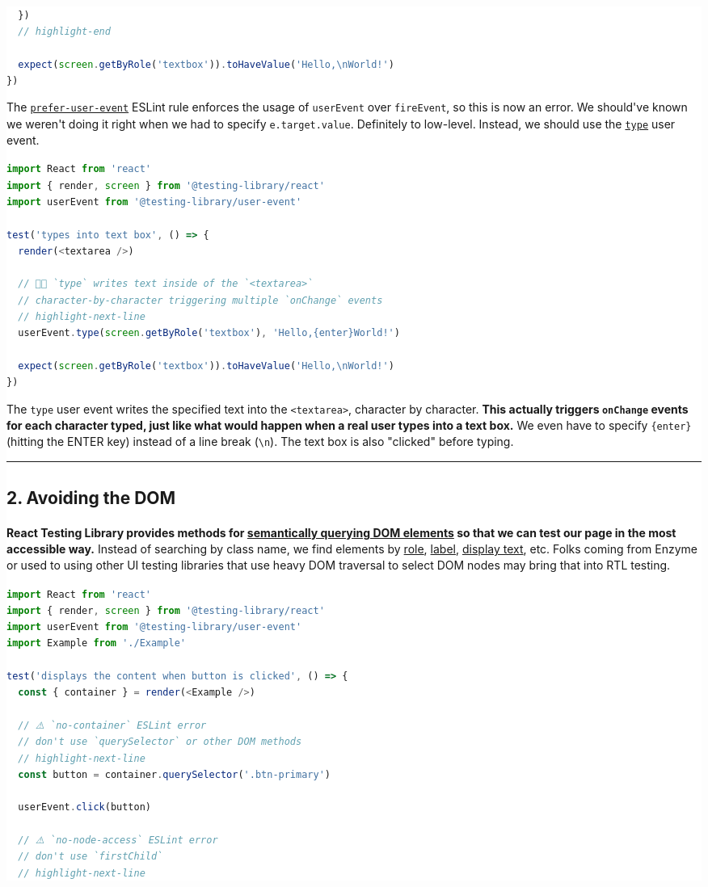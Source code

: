 ```js
  })
  // highlight-end

  expect(screen.getByRole('textbox')).toHaveValue('Hello,\nWorld!')
})
```

The [`prefer-user-event`](https://github.com/testing-library/eslint-plugin-testing-library/blob/main/docs/rules/prefer-user-event.md) ESLint rule enforces the usage of `userEvent` over `fireEvent`, so this is now an error. We should've known we weren't doing it right when we had to specify `e.target.value`. Definitely to low-level. Instead, we should use the [`type`](https://testing-library.com/docs/ecosystem-user-event#typeelement-text-options) user event.

```js
import React from 'react'
import { render, screen } from '@testing-library/react'
import userEvent from '@testing-library/user-event'

test('types into text box', () => {
  render(<textarea />)

  // 👍🏾 `type` writes text inside of the `<textarea>`
  // character-by-character triggering multiple `onChange` events
  // highlight-next-line
  userEvent.type(screen.getByRole('textbox'), 'Hello,{enter}World!')

  expect(screen.getByRole('textbox')).toHaveValue('Hello,\nWorld!')
})
```

The `type` user event writes the specified text into the `<textarea>`, character by character. **This actually triggers `onChange` events for each character typed, just like what would happen when a real user types into a text box.** We even have to specify `{enter}` (hitting the ENTER key) instead of a line break (`\n`). The text box is also "clicked" before typing.

---

## 2. Avoiding the DOM

**React Testing Library provides methods for [semantically querying DOM elements](https://testing-library.com/docs/queries/about) so that we can test our page in the most accessible way.** Instead of searching by class name, we find elements by [role](https://testing-library.com/docs/queries/byrole), [label](https://testing-library.com/docs/queries/bylabeltext), [display text](https://testing-library.com/docs/queries/bydisplayvalue), etc. Folks coming from Enzyme or used to using other UI testing libraries that use heavy DOM traversal to select DOM nodes may bring that into RTL testing.

```js
import React from 'react'
import { render, screen } from '@testing-library/react'
import userEvent from '@testing-library/user-event'
import Example from './Example'

test('displays the content when button is clicked', () => {
  const { container } = render(<Example />)

  // ⚠️ `no-container` ESLint error
  // don't use `querySelector` or other DOM methods
  // highlight-next-line
  const button = container.querySelector('.btn-primary')

  userEvent.click(button)

  // ⚠️ `no-node-access` ESLint error
  // don't use `firstChild`
  // highlight-next-line
```